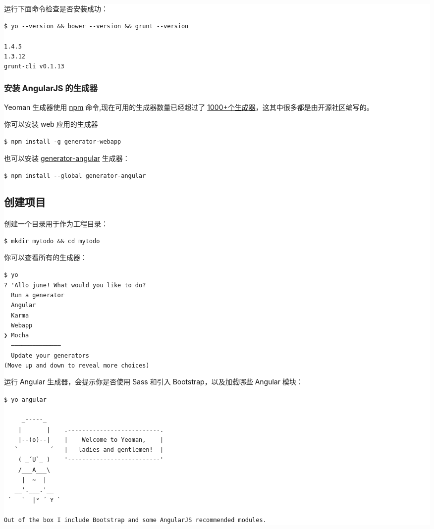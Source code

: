 运行下面命令检查是否安装成功：

```
$ yo --version && bower --version && grunt --version

1.4.5
1.3.12
grunt-cli v0.1.13
```

### 安装 AngularJS 的生成器

Yeoman 生成器使用 [npm](https://www.npmjs.org/)
命令,现在可用的生成器数量已经超过了
[1000+个生成器](http://yeoman.io/generators/)，这其中很多都是由开源社区编写的。

你可以安装 web 应用的生成器

```
$ npm install -g generator-webapp
```

也可以安装
[generator-angular](https://www.npmjs.org/package/generator-angular)
生成器：

```
$ npm install --global generator-angular
```

创建项目
-------

创建一个目录用于作为工程目录：

```
$ mkdir mytodo && cd mytodo
```

你可以查看所有的生成器：

```
$ yo
? 'Allo june! What would you like to do?
  Run a generator
  Angular
  Karma
  Webapp
❯ Mocha
  ──────────────
  Update your generators
(Move up and down to reveal more choices)
```

运行 Angular 生成器，会提示你是否使用 Sass 和引入
Bootstrap，以及加载哪些 Angular 模块：

```
$ yo angular

     _-----_
    |       |    .--------------------------.
    |--(o)--|    |    Welcome to Yeoman,    |
   `---------´   |   ladies and gentlemen!  |
    ( _´U`_ )    '--------------------------'
    /___A___\
     |  ~  |
   __'.___.'__
 ´   `  |° ´ Y `

Out of the box I include Bootstrap and some AngularJS recommended modules.
```